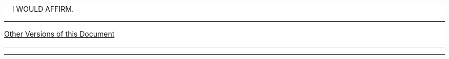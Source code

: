     I WOULD AFFIRM.

----------

[Other Versions of this Document](https://publicdocs.github.io/go/links?ns=uslm-x&ref=%2Fus%2Fcourts%2Fscotus%2FusReporter%2F370%2F460)

----------
----------

[/us/courts/scotus/usReporter/370/460]: https://publicdocs.github.io/go/links?ns=uslm-x&ref=%2Fus%2Fcourts%2Fscotus%2FusReporter%2F370%2F460
[/us/courts/scotus/usReporter/368/924]: https://publicdocs.github.io/go/links?ns=uslm-x&ref=%2Fus%2Fcourts%2Fscotus%2FusReporter%2F368%2F924
[/us/courts/scotus/usReporter/368/963]: https://publicdocs.github.io/go/links?ns=uslm-x&ref=%2Fus%2Fcourts%2Fscotus%2FusReporter%2F368%2F963
[/us/courts/scotus/usReporter/347/514]: https://publicdocs.github.io/go/links?ns=uslm-x&ref=%2Fus%2Fcourts%2Fscotus%2FusReporter%2F347%2F514
[/us/courts/scotus/usReporter/334/37]: https://publicdocs.github.io/go/links?ns=uslm-x&ref=%2Fus%2Fcourts%2Fscotus%2FusReporter%2F334%2F37
[/us/courts/scotus/usReporter/346/61]: https://publicdocs.github.io/go/links?ns=uslm-x&ref=%2Fus%2Fcourts%2Fscotus%2FusReporter%2F346%2F61
[/us/stat/32/823]: https://publicdocs.github.io/go/links?ns=uslm&ref=%2Fus%2Fstat%2F32%2F823
[/us/usc/t15/s29]: https://publicdocs.github.io/go/links?ns=uslm&ref=%2Fus%2Fusc%2Ft15%2Fs29
[/us/stat/38/730]: https://publicdocs.github.io/go/links?ns=uslm&ref=%2Fus%2Fstat%2F38%2F730
[/us/stat/49/1526]: https://publicdocs.github.io/go/links?ns=uslm&ref=%2Fus%2Fstat%2F49%2F1526
[/us/usc/t15/s13]: https://publicdocs.github.io/go/links?ns=uslm&ref=%2Fus%2Fusc%2Ft15%2Fs13
[/us/stat/49/1526]: https://publicdocs.github.io/go/links?ns=uslm&ref=%2Fus%2Fstat%2F49%2F1526
[/us/usc/t15/s13]: https://publicdocs.github.io/go/links?ns=uslm&ref=%2Fus%2Fusc%2Ft15%2Fs13
[/us/courts/scotus/usReporter/348/115]: https://publicdocs.github.io/go/links?ns=uslm-x&ref=%2Fus%2Fcourts%2Fscotus%2FusReporter%2F348%2F115
[/us/courts/scotus/usReporter/370/294]: https://publicdocs.github.io/go/links?ns=uslm-x&ref=%2Fus%2Fcourts%2Fscotus%2FusReporter%2F370%2F294


